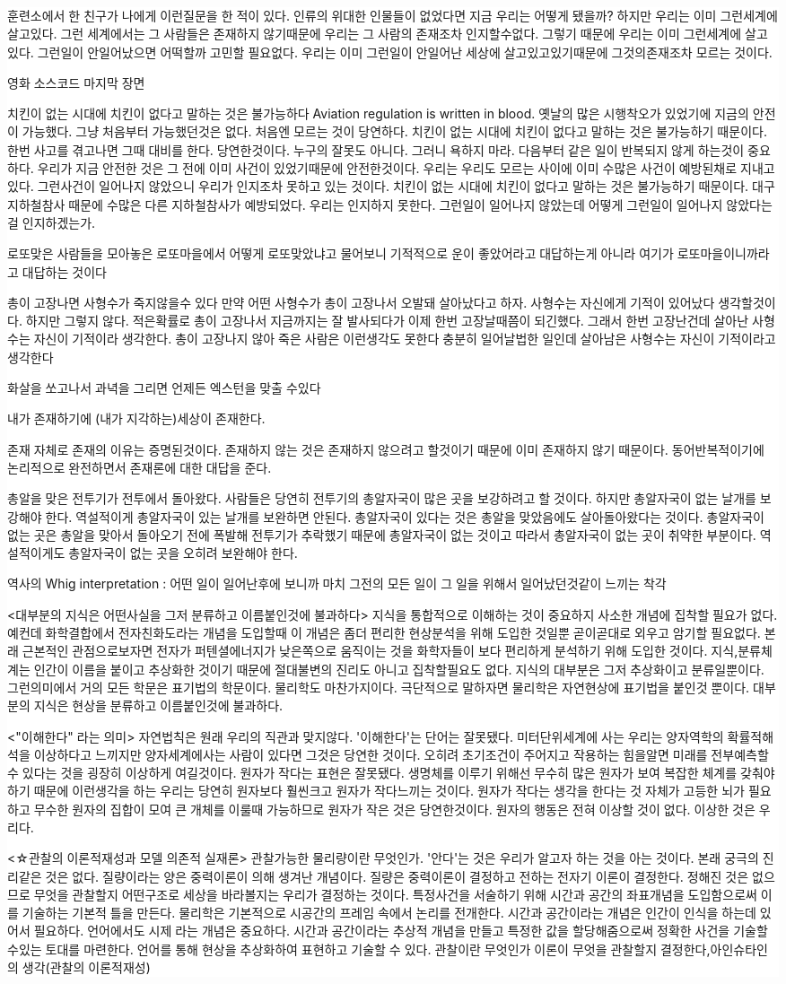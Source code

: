 훈련소에서 한 친구가 나에게 이런질문을 한 적이 있다. 인류의 위대한 인물들이 없었다면 지금 우리는 어떻게 됐을까? 하지만 우리는 이미 그런세계에 살고있다. 그런 세계에서는 그 사람들은 존재하지 않기때문에 우리는 그 사람의 존재조차 인지할수없다. 그렇기 때문에 우리는 이미 그런세계에 살고있다. 
그런일이 안일어났으면 어떡할까 고민할 필요없다. 우리는 이미 그런일이 안일어난 세상에 살고있고있기때문에 그것의존재조차 모르는 것이다.

영화 소스코드 마지막 장면

치킨이 없는 시대에 치킨이 없다고 말하는 것은 불가능하다
Aviation regulation is written in blood.
옛날의 많은 시행착오가 있었기에 지금의 안전이 가능했다. 그냥 처음부터 가능했던것은 없다. 처음엔 모르는 것이 당연하다. 치킨이 없는 시대에 치킨이 없다고 말하는 것은 불가능하기 때문이다. 한번 사고를 겪고나면 그때 대비를 한다. 당연한것이다. 누구의 잘못도 아니다. 그러니 욕하지 마라. 다음부터 같은 일이 반복되지 않게 하는것이 중요하다. 우리가 지금 안전한 것은 그 전에 이미 사건이 있었기때문에 안전한것이다. 우리는 우리도 모르는 사이에 이미 수많은 사건이 예방된채로 지내고있다. 그런사건이 일어나지 않았으니 우리가 인지조차 못하고 있는 것이다. 치킨이 없는 시대에 치킨이 없다고 말하는 것은 불가능하기 때문이다. 
대구지하철참사 때문에 수많은 다른 지하철참사가 예방되었다. 우리는 인지하지 못한다. 그런일이 일어나지 않았는데 어떻게 그런일이 일어나지 않았다는걸 인지하겠는가.

로또맞은 사람들을 모아놓은 로또마을에서 어떻게 로또맞았냐고 물어보니
기적적으로 운이 좋았어라고 대답하는게 아니라 여기가 로또마을이니까라고 대답하는 것이다

총이 고장나면 사형수가 죽지않을수 있다
만약 어떤 사형수가 총이 고장나서 오발돼 살아났다고 하자. 사형수는 자신에게 기적이 있어났다 생각할것이다. 하지만 그렇지 않다. 적은확률로 총이 고장나서 지금까지는 잘 발사되다가 이제 한번 고장날때쯤이 되긴했다. 그래서 한번 고장난건데 살아난 사형수는 자신이 기적이라 생각한다. 
총이 고장나지 않아 죽은 사람은 이런생각도 못한다
충분히 일어날법한 일인데 살아남은 사형수는 자신이 기적이라고 생각한다

화살을 쏘고나서 과녁을 그리면 언제든 엑스턴을 맞출 수있다

내가 존재하기에 (내가 지각하는)세상이 존재한다. 

존재 자체로 존재의 이유는 증명된것이다.
존재하지 않는 것은 존재하지 않으려고 할것이기 때문에 이미 존재하지 않기 때문이다. 동어반복적이기에 논리적으로 완전하면서 존재론에 대한 대답을 준다.

총알을 맞은 전투기가 전투에서 돌아왔다. 사람들은 당연히 전투기의 총알자국이 많은 곳을 보강하려고 할 것이다. 하지만 총알자국이 없는 날개를 보강해야 한다.
역설적이게 총알자국이 있는 날개를 보완하면 안된다. 총알자국이 있다는 것은 총알을 맞았음에도 살아돌아왔다는 것이다. 총알자국이 없는 곳은 총알을 맞아서 돌아오기 전에 폭발해 전투기가 추락했기 때문에 총알자국이 없는 것이고 따라서 총알자국이 없는 곳이 취약한 부분이다. 역설적이게도 총알자국이 없는 곳을 오히려 보완해야 한다. 

역사의 Whig interpretation :
어떤 일이 일어난후에 보니까 마치 그전의 모든 일이 그 일을 위해서 일어났던것같이 느끼는 착각


<대부분의 지식은 어떤사실을 그저 분류하고 이름붙인것에 불과하다>
지식을 통합적으로 이해하는 것이 중요하지 사소한 개념에 집착할 필요가 없다. 예컨데 화학결합에서 전자친화도라는 개념을 도입할때 이 개념은 좀더 편리한 현상분석을 위해 도입한 것일뿐 곧이곧대로 외우고 암기할 필요없다. 본래 근본적인 관점으로보자면 전자가 퍼텐셜에너지가 낮은쪽으로 움직이는 것을 화학자들이 보다 편리하게 분석하기 위해 도입한 것이다. 지식,분류체계는 인간이 이름을 붙이고 추상화한 것이기 때문에 절대불변의 진리도 아니고 집착할필요도 없다.
지식의 대부분은 그저 추상화이고 분류일뿐이다. 그런의미에서 거의 모든 학문은 표기법의 학문이다. 물리학도 마찬가지이다. 극단적으로 말하자면 물리학은 자연현상에 표기법을 붙인것 뿐이다.
대부분의 지식은 현상을 분류하고 이름붙인것에 불과하다. 




<"이해한다" 라는 의미>
자연법칙은 원래 우리의 직관과 맞지않다.
'이해한다'는 단어는 잘못됐다. 미터단위세계에 사는 우리는 양자역학의 확률적해석을 이상하다고 느끼지만 양자세계에사는 사람이 있다면 그것은 당연한 것이다. 오히려 초기조건이 주어지고 작용하는 힘을알면 미래를 전부예측할수 있다는 것을 굉장히 이상하게 여길것이다. 원자가 작다는 표현은 잘못됐다. 생명체를 이루기 위해선 무수히 많은 원자가 보여 복잡한 체계를 갖춰야 하기 때문에 이런생각을 하는 우리는 당연히 원자보다 훨씬크고 원자가 작다느끼는 것이다. 원자가 작다는 생각을 한다는 것 자체가 고등한 뇌가 필요하고 무수한 원자의 집합이 모여 큰 개체를 이룰때 가능하므로 원자가 작은 것은 당연한것이다. 원자의 행동은 전혀 이상할 것이 없다. 이상한 것은 우리다. 


<☆관찰의 이론적재성과 모델 의존적 실재론>
관찰가능한 물리량이란 무엇인가.
'안다'는 것은 우리가 알고자 하는 것을 아는 것이다. 본래 궁극의 진리같은 것은 없다.
질량이라는 양은 중력이론이 의해 생겨난 개념이다. 질량은 중력이론이 결정하고 전하는 전자기 이론이 결정한다. 
정해진 것은 없으므로 무엇을 관찰할지 어떤구조로 세상을 바라볼지는 우리가 결정하는 것이다. 특정사건을 서술하기 위해 시간과 공간의 좌표개념을 도입함으로써 이를 기술하는 기본적 틀을 만든다. 
물리학은 기본적으로 시공간의 프레임 속에서 논리를 전개한다. 시간과 공간이라는 개념은 인간이 인식을 하는데 있어서 필요하다. 언어에서도 시제 라는 개념은 중요하다. 시간과 공간이라는 추상적 개념을 만들고 특정한 값을 할당해줌으로써 정확한 사건을 기술할수있는 토대를 마련한다.
언어를 통해 현상을 추상화하여 표현하고 기술할 수 있다.
관찰이란 무엇인가
이론이 무엇을 관찰할지 결정한다,아인슈타인의 생각(관찰의 이론적재성)